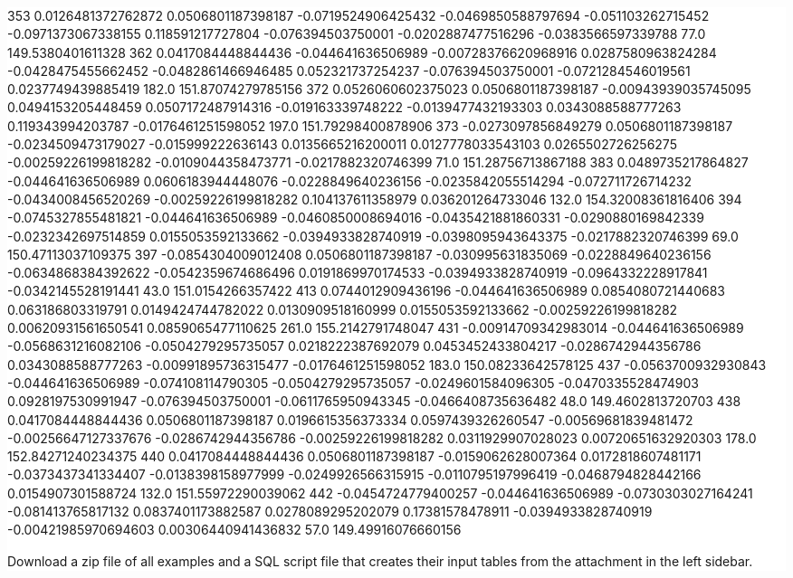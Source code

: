   353   0.0126481372762872 0.0506801187398187  -0.0719524906425432  -0.0469850588797694   -0.051103262715452  -0.0971373067338155    0.118591217727804   -0.076394503750001  -0.0202887477516296  -0.0383566597339788  77.0  149.5380401611328
  362   0.0417084448844436 -0.044641636506989 -0.00728376620968916   0.0287580963824284  -0.0428475455662452  -0.0482861466946485    0.052321737254237   -0.076394503750001  -0.0721284546019561   0.0237749439885419 182.0 151.87074279785156
  372   0.0526060602375023 0.0506801187398187 -0.00943939035745095   0.0494153205448459   0.0507172487914316   -0.019163339748222  -0.0139477432193303   0.0343088588777263    0.119343994203787  -0.0176461251598052 197.0 151.79298400878906
  373  -0.0273097856849279 0.0506801187398187  -0.0234509473179027   -0.015999222636143   0.0135665216200011   0.0127778033543103   0.0265502726256275 -0.00259226199818282  -0.0109044358473771  -0.0217882320746399  71.0 151.28756713867188
  383   0.0489735217864827 -0.044641636506989   0.0606183944448076  -0.0228849640236156  -0.0235842055514294   -0.072711726714232  -0.0434008456520269 -0.00259226199818282    0.104137611358979    0.036201264733046 132.0 154.32008361816406
  394  -0.0745327855481821 -0.044641636506989  -0.0460850008694016  -0.0435421881860331  -0.0290880169842339  -0.0232342697514859   0.0155053592133662  -0.0394933828740919  -0.0398095943643375  -0.0217882320746399  69.0 150.47113037109375
  397  -0.0854304009012408 0.0506801187398187   -0.030995631835069  -0.0228849640236156  -0.0634868384392622  -0.0542359674686496   0.0191869970174533  -0.0394933828740919  -0.0964332228917841  -0.0342145528191441  43.0  151.0154266357422
  413   0.0744012909436196 -0.044641636506989   0.0854080721440683    0.063186803319791   0.0149424744782022   0.0130909518160999   0.0155053592133662 -0.00259226199818282  0.00620931561650541   0.0859065477110625 261.0  155.2142791748047
  431 -0.00914709342983014 -0.044641636506989  -0.0568631216082106  -0.0504279295735057   0.0218222387692079   0.0453452433804217  -0.0286742944356786   0.0343088588777263 -0.00991895736315477  -0.0176461251598052 183.0 150.08233642578125
  437  -0.0563700932930843 -0.044641636506989   -0.074108114790305  -0.0504279295735057  -0.0249601584096305  -0.0470335528474903   0.0928197530991947   -0.076394503750001  -0.0611765950943345  -0.0466408735636482  48.0  149.4602813720703
  438   0.0417084448844436 0.0506801187398187   0.0196615356373334   0.0597439326260547 -0.00569681839481472 -0.00256647127337676  -0.0286742944356786 -0.00259226199818282   0.0311929907028023  0.00720651632920303 178.0 152.84271240234375
  440   0.0417084448844436 0.0506801187398187  -0.0159062628007364   0.0172818607481171  -0.0373437341334407  -0.0138398158977999  -0.0249926566315915  -0.0110795197996419  -0.0468794828442166   0.0154907301588724 132.0 151.55972290039062
  442  -0.0454724779400257 -0.044641636506989  -0.0730303027164241   -0.081413765817132   0.0837401173882587   0.0278089295202079     0.17381578478911  -0.0394933828740919 -0.00421985970694603  0.00306440941436832  57.0 149.49916076660156</pre>
<p class="p">Download a zip file of all examples and a SQL script file that creates their input tables from the attachment in the left sidebar.</p></div></div></div></div></div></body></html>
